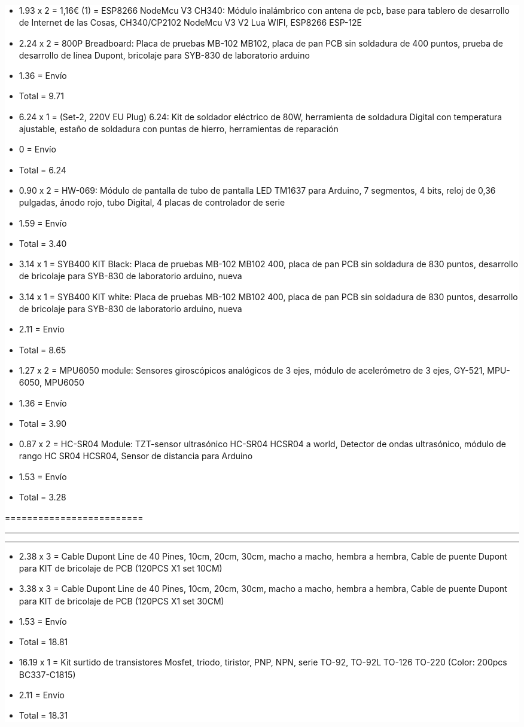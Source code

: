 - 1.93 x 2 = 1,16€ (1) = ESP8266 NodeMcu V3 CH340: Módulo inalámbrico con antena de pcb, base para tablero de desarrollo de Internet de las Cosas, CH340/CP2102 NodeMcu V3 V2 Lua WIFI, ESP8266 ESP-12E
- 2.24 x 2 = 800P Breadboard: Placa de pruebas MB-102 MB102, placa de pan PCB sin soldadura de 400 puntos, prueba de desarrollo de línea Dupont, bricolaje para SYB-830 de laboratorio arduino
- 1.36 = Envío
- Total = 9.71


- 6.24 x 1 = (Set-2, 220V EU Plug) 6.24: Kit de soldador eléctrico de 80W, herramienta de soldadura Digital con temperatura ajustable, estaño de soldadura con puntas de hierro, herramientas de reparación
- 0 = Envío
- Total = 6.24


- 0.90 x 2 = HW-069: Módulo de pantalla de tubo de pantalla LED TM1637 para Arduino, 7 segmentos, 4 bits, reloj de 0,36 pulgadas, ánodo rojo, tubo Digital, 4 placas de controlador de serie
- 1.59 = Envío
- Total = 3.40


- 3.14 x 1 = SYB400 KIT Black: Placa de pruebas MB-102 MB102 400, placa de pan PCB sin soldadura de 830 puntos, desarrollo de bricolaje para SYB-830 de laboratorio arduino, nueva
- 3.14 x 1 = SYB400 KIT white: Placa de pruebas MB-102 MB102 400, placa de pan PCB sin soldadura de 830 puntos, desarrollo de bricolaje para SYB-830 de laboratorio arduino, nueva
- 2.11 = Envío
- Total = 8.65


- 1.27 x 2 = MPU6050 module: Sensores giroscópicos analógicos de 3 ejes, módulo de acelerómetro de 3 ejes, GY-521, MPU-6050, MPU6050
- 1.36 = Envío
- Total = 3.90


- 0.87 x 2 = HC-SR04 Module: TZT-sensor ultrasónico HC-SR04 HCSR04 a world, Detector de ondas ultrasónico, módulo de rango HC SR04 HCSR04, Sensor de distancia para Arduino
- 1.53 = Envío
- Total = 3.28

=========================




----------------------------------------


-------------------------------------------------------------------
- 2.38 x 3 = Cable Dupont Line de 40 Pines, 10cm, 20cm, 30cm, macho a macho, hembra a hembra, Cable de puente Dupont para KIT de bricolaje de PCB (120PCS X1 set 10CM)
- 3.38 x 3 = Cable Dupont Line de 40 Pines, 10cm, 20cm, 30cm, macho a macho, hembra a hembra, Cable de puente Dupont para KIT de bricolaje de PCB (120PCS X1 set 30CM)
- 1.53 = Envío
- Total = 18.81

- 16.19 x 1 = Kit surtido de transistores Mosfet, triodo, tiristor, PNP, NPN, serie TO-92, TO-92L TO-126 TO-220 (Color: 200pcs BC337-C1815)
- 2.11 = Envío
- Total = 18.31
